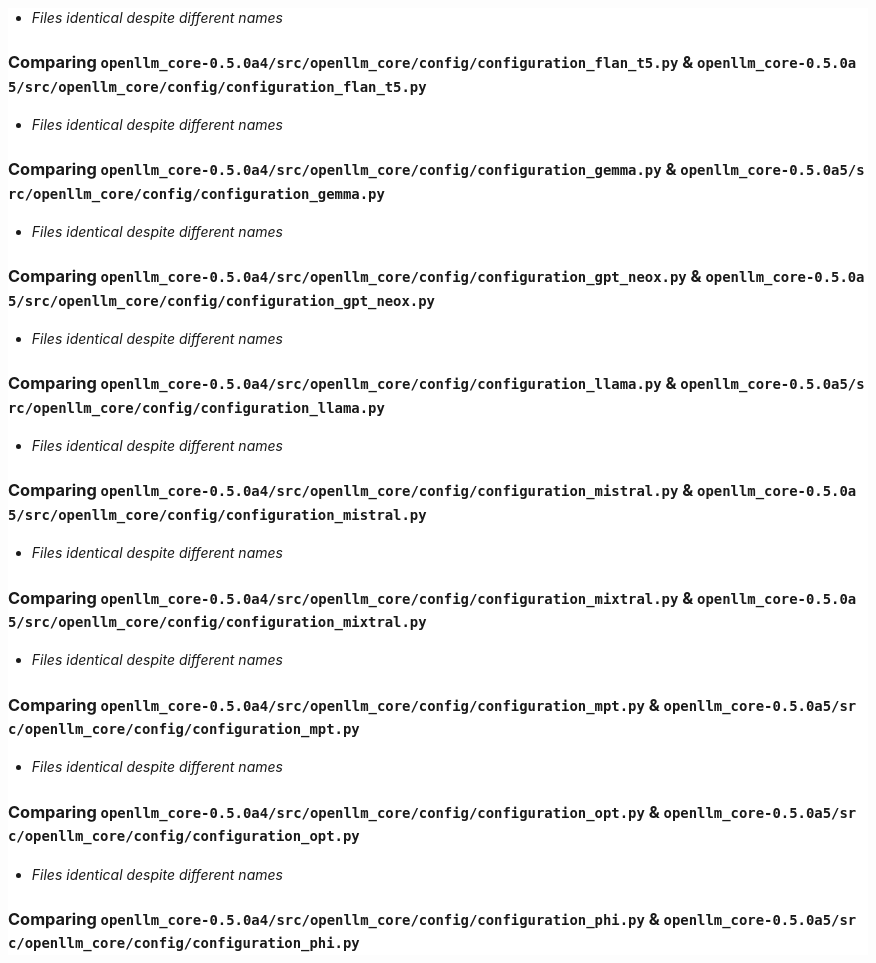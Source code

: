  * *Files identical despite different names*

### Comparing `openllm_core-0.5.0a4/src/openllm_core/config/configuration_flan_t5.py` & `openllm_core-0.5.0a5/src/openllm_core/config/configuration_flan_t5.py`

 * *Files identical despite different names*

### Comparing `openllm_core-0.5.0a4/src/openllm_core/config/configuration_gemma.py` & `openllm_core-0.5.0a5/src/openllm_core/config/configuration_gemma.py`

 * *Files identical despite different names*

### Comparing `openllm_core-0.5.0a4/src/openllm_core/config/configuration_gpt_neox.py` & `openllm_core-0.5.0a5/src/openllm_core/config/configuration_gpt_neox.py`

 * *Files identical despite different names*

### Comparing `openllm_core-0.5.0a4/src/openllm_core/config/configuration_llama.py` & `openllm_core-0.5.0a5/src/openllm_core/config/configuration_llama.py`

 * *Files identical despite different names*

### Comparing `openllm_core-0.5.0a4/src/openllm_core/config/configuration_mistral.py` & `openllm_core-0.5.0a5/src/openllm_core/config/configuration_mistral.py`

 * *Files identical despite different names*

### Comparing `openllm_core-0.5.0a4/src/openllm_core/config/configuration_mixtral.py` & `openllm_core-0.5.0a5/src/openllm_core/config/configuration_mixtral.py`

 * *Files identical despite different names*

### Comparing `openllm_core-0.5.0a4/src/openllm_core/config/configuration_mpt.py` & `openllm_core-0.5.0a5/src/openllm_core/config/configuration_mpt.py`

 * *Files identical despite different names*

### Comparing `openllm_core-0.5.0a4/src/openllm_core/config/configuration_opt.py` & `openllm_core-0.5.0a5/src/openllm_core/config/configuration_opt.py`

 * *Files identical despite different names*

### Comparing `openllm_core-0.5.0a4/src/openllm_core/config/configuration_phi.py` & `openllm_core-0.5.0a5/src/openllm_core/config/configuration_phi.py`

